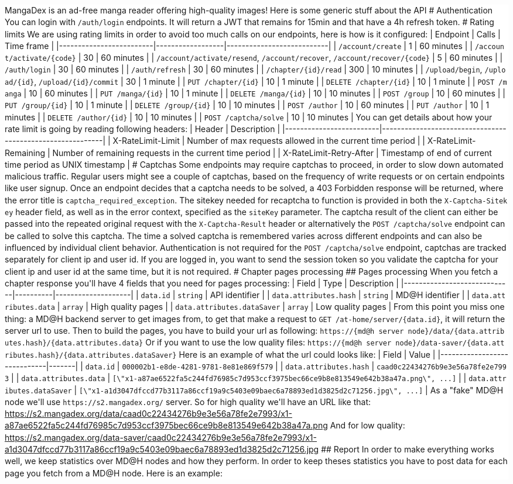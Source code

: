 MangaDex is an ad-free manga reader offering high-quality images!  Here is some generic stuff about the API  # Authentication  You can login with `/auth/login` endpoints. It will return a JWT that remains for 15min and that have a 4h refresh token.  # Rating limits  We are using rating limits in order to avoid too much calls on our endpoints, here is how is it configured:  | Endpoint                | Calls            | Time frame                | |-------------------------|------------------|---------------------------| | `/account/create` | 1 | 60 minutes | | `/account/activate/{code}` | 30 | 60 minutes | | `/account/activate/resend`, `/account/recover`, `/account/recover/{code}` | 5 | 60 minutes | | `/auth/login` | 30 | 60 minutes | | `/auth/refresh` | 30 | 60 minutes | | `/chapter/{id}/read` | 300              | 10 minutes                | | `/upload/begin`, `/upload/{id}`, `/upload/{id}/commit` | 30               | 1 minute                  | | `PUT /chapter/{id}` | 10               | 1 minute                  | | `DELETE /chapter/{id}` | 10               | 1 minute                  | | `POST /manga` | 10               | 60 minutes                | | `PUT /manga/{id}` | 10               | 1 minute                  | | `DELETE /manga/{id}` | 10               | 10 minutes                | | `POST /group` | 10               | 60 minutes                | | `PUT /group/{id}` | 10               | 1 minute                  | | `DELETE /group/{id}` | 10               | 10 minutes                | | `POST /author` | 10               | 60 minutes                | | `PUT /author` | 10               | 1 minutes                 | | `DELETE /author/{id}` | 10               | 10 minutes                | | `POST /captcha/solve` | 10 | 10 minutes |  You can get details about how your rate limit is going by reading following headers:  | Header                  | Description                                              | |-------------------------|-----------------------------------------------------------| | X-RateLimit-Limit       | Number of max requests allowed in the current time period | | X-RateLimit-Remaining   | Number of remaining requests in the current time period   | | X-RateLimit-Retry-After | Timestamp of end of current time period as UNIX timestamp |  # Captchas  Some endpoints may require captchas to proceed, in order to slow down automated malicious traffic. Regular users might see a couple of captchas, based on the frequency of write requests or on certain endpoints like user signup.  Once an endpoint decides that a captcha needs to be solved, a 403 Forbidden response will be returned, where the error title is `captcha_required_exception`. The sitekey needed for recaptcha to function is provided in both the `X-Captcha-Sitekey` header field, as well as in the error context, specified as the `siteKey` parameter.  The captcha result of the client can either be passed into the repeated original request with the `X-Captcha-Result` header or alternatively the `POST /captcha/solve` endpoint can be called to solve this captcha. The time a solved captcha is remembered varies across different endpoints and can also be influenced by individual client behavior.  Authentication is not required for the `POST /captcha/solve` endpoint, captchas are tracked separately for client ip and user id. If you are logged in, you want to send the session token so you validate the captcha for your client ip and user id at the same time, but it is not required.  # Chapter pages processing  ## Pages processing  When you fetch a chapter response you'll have 4 fields that you need for pages processing:  | Field                       | Type     | Description        | |-----------------------------|----------|--------------------| | `data.id`                   | `string` | API identifier     | | `data.attributes.hash`      | `string` | MD@H identifier    | | `data.attributes.data`      | `array`  | High quality pages | | `data.attributes.dataSaver` | `array`  | Low quality pages  |  From this point you miss one thing: a MD@H backend server to get images from, to get that make a request to `GET /at-home/server/{data.id}`, it will return the server url to use.  Then to build the pages, you have to build your url as following: `https://{md@h server node}/data/{data.attributes.hash}/{data.attributes.data}`  Or if you want to use the low quality files: `https://{md@h server node}/data-saver/{data.attributes.hash}/{data.attributes.dataSaver}`  Here is an example of what the url could looks like:  | Field                       | Value | |-----------------------------|-------| | `data.id`                   | `000002b1-e8de-4281-9781-8e81e869f579` | | `data.attributes.hash`      | `caad0c22434276b9e3e56a78fe2e7993` | | `data.attributes.data`      | `[\"x1-a87ae6522fa5c244fd76985c7d953ccf3975bec66ce9b8e813549e642b38a47a.png\", ...]` | | `data.attributes.dataSaver` | `[\"x1-a1d3047dfccd77b3117a86ccf19a9c5403e09baec6a78893ed1d3825d2c71256.jpg\", ...]` |  As a \"fake\" MD@H node we'll use `https://s2.mangadex.org/` server.  So for high quality we'll have an URL like that: https://s2.mangadex.org/data/caad0c22434276b9e3e56a78fe2e7993/x1-a87ae6522fa5c244fd76985c7d953ccf3975bec66ce9b8e813549e642b38a47a.png  And for low quality: https://s2.mangadex.org/data-saver/caad0c22434276b9e3e56a78fe2e7993/x1-a1d3047dfccd77b3117a86ccf19a9c5403e09baec6a78893ed1d3825d2c71256.jpg  ## Report  In order to make everything works well, we keep statistics over MD@H nodes and how they perform. In order to keep theses statistics you have to post data for each page you fetch from a MD@H node.  Here is an example: